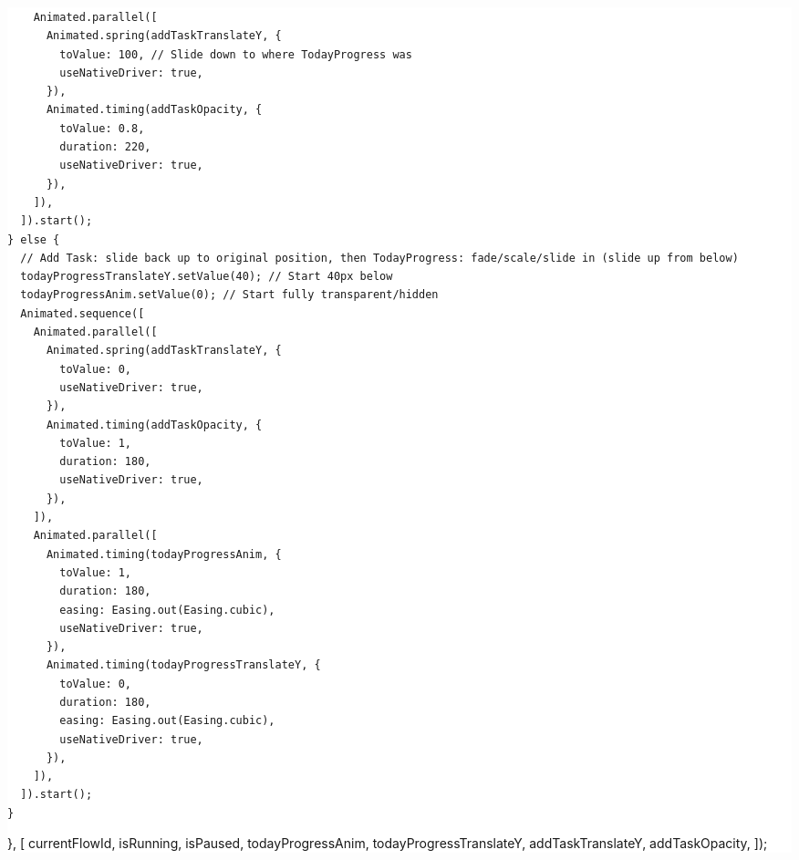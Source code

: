         Animated.parallel([
          Animated.spring(addTaskTranslateY, {
            toValue: 100, // Slide down to where TodayProgress was
            useNativeDriver: true,
          }),
          Animated.timing(addTaskOpacity, {
            toValue: 0.8,
            duration: 220,
            useNativeDriver: true,
          }),
        ]),
      ]).start();
    } else {
      // Add Task: slide back up to original position, then TodayProgress: fade/scale/slide in (slide up from below)
      todayProgressTranslateY.setValue(40); // Start 40px below
      todayProgressAnim.setValue(0); // Start fully transparent/hidden
      Animated.sequence([
        Animated.parallel([
          Animated.spring(addTaskTranslateY, {
            toValue: 0,
            useNativeDriver: true,
          }),
          Animated.timing(addTaskOpacity, {
            toValue: 1,
            duration: 180,
            useNativeDriver: true,
          }),
        ]),
        Animated.parallel([
          Animated.timing(todayProgressAnim, {
            toValue: 1,
            duration: 180,
            easing: Easing.out(Easing.cubic),
            useNativeDriver: true,
          }),
          Animated.timing(todayProgressTranslateY, {
            toValue: 0,
            duration: 180,
            easing: Easing.out(Easing.cubic),
            useNativeDriver: true,
          }),
        ]),
      ]).start();
    }
  }, [
    currentFlowId,
    isRunning,
    isPaused,
    todayProgressAnim,
    todayProgressTranslateY,
    addTaskTranslateY,
    addTaskOpacity,
  ]);

